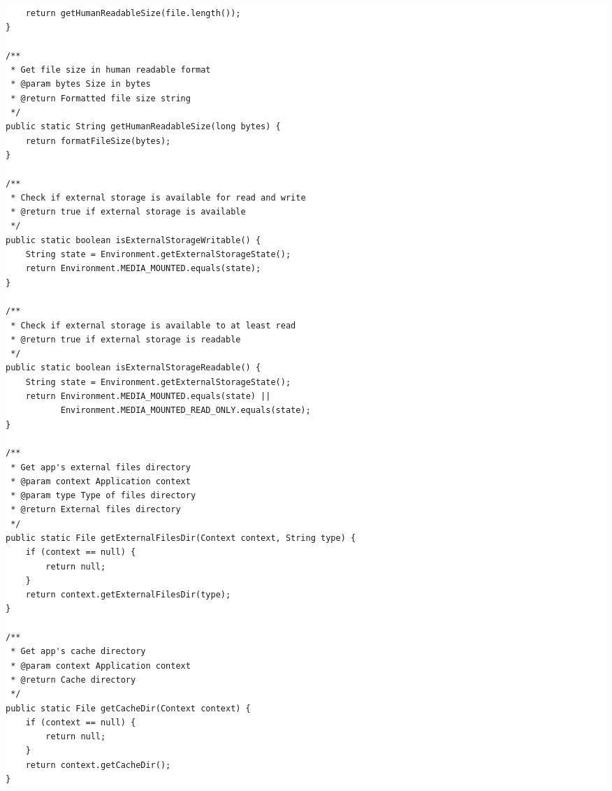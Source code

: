         return getHumanReadableSize(file.length());
    }
    
    /**
     * Get file size in human readable format
     * @param bytes Size in bytes
     * @return Formatted file size string
     */
    public static String getHumanReadableSize(long bytes) {
        return formatFileSize(bytes);
    }
    
    /**
     * Check if external storage is available for read and write
     * @return true if external storage is available
     */
    public static boolean isExternalStorageWritable() {
        String state = Environment.getExternalStorageState();
        return Environment.MEDIA_MOUNTED.equals(state);
    }
    
    /**
     * Check if external storage is available to at least read
     * @return true if external storage is readable
     */
    public static boolean isExternalStorageReadable() {
        String state = Environment.getExternalStorageState();
        return Environment.MEDIA_MOUNTED.equals(state) ||
               Environment.MEDIA_MOUNTED_READ_ONLY.equals(state);
    }
    
    /**
     * Get app's external files directory
     * @param context Application context
     * @param type Type of files directory
     * @return External files directory
     */
    public static File getExternalFilesDir(Context context, String type) {
        if (context == null) {
            return null;
        }
        return context.getExternalFilesDir(type);
    }
    
    /**
     * Get app's cache directory
     * @param context Application context
     * @return Cache directory
     */
    public static File getCacheDir(Context context) {
        if (context == null) {
            return null;
        }
        return context.getCacheDir();
    }
    